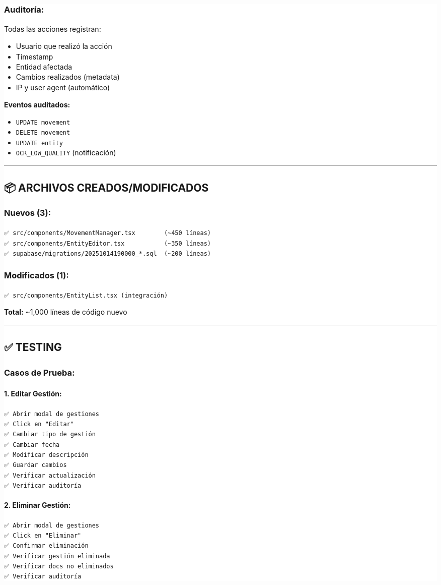 ### Auditoría:
Todas las acciones registran:
- Usuario que realizó la acción
- Timestamp
- Entidad afectada
- Cambios realizados (metadata)
- IP y user agent (automático)

**Eventos auditados:**
- `UPDATE movement`
- `DELETE movement`
- `UPDATE entity`
- `OCR_LOW_QUALITY` (notificación)

---

## 📦 ARCHIVOS CREADOS/MODIFICADOS

### Nuevos (3):
```
✅ src/components/MovementManager.tsx        (~450 líneas)
✅ src/components/EntityEditor.tsx           (~350 líneas)
✅ supabase/migrations/20251014190000_*.sql  (~200 líneas)
```

### Modificados (1):
```
✅ src/components/EntityList.tsx (integración)
```

**Total:** ~1,000 líneas de código nuevo

---

## ✅ TESTING

### Casos de Prueba:

#### 1. Editar Gestión:
```
✅ Abrir modal de gestiones
✅ Click en "Editar"
✅ Cambiar tipo de gestión
✅ Cambiar fecha
✅ Modificar descripción
✅ Guardar cambios
✅ Verificar actualización
✅ Verificar auditoría
```

#### 2. Eliminar Gestión:
```
✅ Abrir modal de gestiones
✅ Click en "Eliminar"
✅ Confirmar eliminación
✅ Verificar gestión eliminada
✅ Verificar docs no eliminados
✅ Verificar auditoría
```
